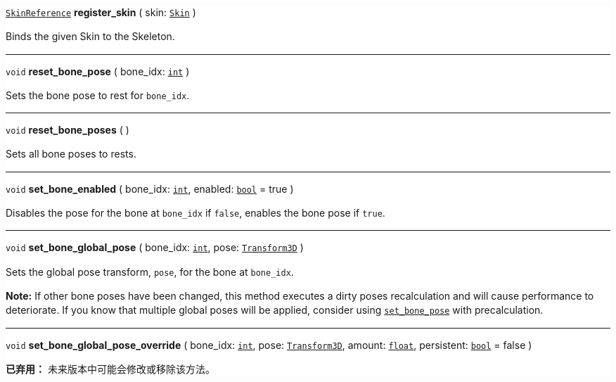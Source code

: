 <div id="_class_skeleton3d_method_register_skin"></div>

[`SkinReference`](class_skinreference.md) **register_skin** ( skin: [`Skin`](class_skin.md) )<div id="class_skeleton3d_method_register_skin"></div>

Binds the given Skin to the Skeleton.



---

<div id="_class_skeleton3d_method_reset_bone_pose"></div>

`void` **reset_bone_pose** ( bone_idx: [`int`](class_int.md) )<div id="class_skeleton3d_method_reset_bone_pose"></div>

Sets the bone pose to rest for `bone_idx`.



---

<div id="_class_skeleton3d_method_reset_bone_poses"></div>

`void` **reset_bone_poses** ( )<div id="class_skeleton3d_method_reset_bone_poses"></div>

Sets all bone poses to rests.



---

<div id="_class_skeleton3d_method_set_bone_enabled"></div>

`void` **set_bone_enabled** ( bone_idx: [`int`](class_int.md), enabled: [`bool`](class_bool.md) = true )<div id="class_skeleton3d_method_set_bone_enabled"></div>

Disables the pose for the bone at `bone_idx` if `false`, enables the bone pose if `true`.



---

<div id="_class_skeleton3d_method_set_bone_global_pose"></div>

`void` **set_bone_global_pose** ( bone_idx: [`int`](class_int.md), pose: [`Transform3D`](class_transform3d.md) )<div id="class_skeleton3d_method_set_bone_global_pose"></div>

Sets the global pose transform, `pose`, for the bone at `bone_idx`.

 **Note:** If other bone poses have been changed, this method executes a dirty poses recalculation and will cause performance to deteriorate. If you know that multiple global poses will be applied, consider using [`set_bone_pose`](#class_skeleton3d_method_set_bone_pose) with precalculation.



---

<div id="_class_skeleton3d_method_set_bone_global_pose_override"></div>

`void` **set_bone_global_pose_override** ( bone_idx: [`int`](class_int.md), pose: [`Transform3D`](class_transform3d.md), amount: [`float`](class_float.md), persistent: [`bool`](class_bool.md) = false )<div id="class_skeleton3d_method_set_bone_global_pose_override"></div>

**已弃用：** 未来版本中可能会修改或移除该方法。

